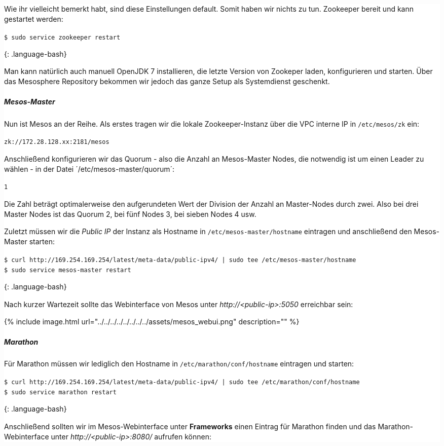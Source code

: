 Wie ihr vielleicht bemerkt habt, sind diese Einstellungen default. Somit haben wir nichts zu tun. Zookeeper bereit und 
kann gestartet werden:

~~~~~~~~
$ sudo service zookeeper restart
~~~~~~~~
{: .language-bash}

Man kann natürlich auch manuell OpenJDK 7 installieren, die letzte Version von Zookeper laden, konfigurieren und starten. 
Über das Mesosphere Repository bekommen wir jedoch das ganze Setup als Systemdienst geschenkt.

##### Mesos-Master

Nun ist Mesos an der Reihe. Als erstes tragen wir die lokale Zookeeper-Instanz über die VPC interne IP in `/etc/mesos/zk` ein:

~~~~~~~~
zk://172.28.128.xx:2181/mesos
~~~~~~~~

Anschließend konfigurieren wir das Quorum - also die Anzahl an Mesos-Master Nodes, die notwendig ist um einen Leader 
zu wählen - in der Datei ´/etc/mesos-master/quorum´:

~~~~~~~~
1
~~~~~~~~

Die Zahl beträgt optimalerweise den aufgerundeten Wert der Division der Anzahl an Master-Nodes durch zwei. Also bei drei Master 
Nodes ist das Quorum 2, bei fünf Nodes 3, bei sieben Nodes 4 usw.
    
Zuletzt müssen wir die *Public IP* der Instanz als Hostname in `/etc/mesos-master/hostname` eintragen und anschließend den Mesos-Master starten:

~~~~~~~~
$ curl http://169.254.169.254/latest/meta-data/public-ipv4/ | sudo tee /etc/mesos-master/hostname
$ sudo service mesos-master restart
~~~~~~~~
{: .language-bash}

Nach kurzer Wartezeit sollte das Webinterface von Mesos unter *http://\<public-ip\>:5050* erreichbar sein:

{% include image.html url="../../../../../../../../assets/mesos_webui.png" description="" %}

##### Marathon

Für Marathon müssen wir lediglich den Hostname in `/etc/marathon/conf/hostname` eintragen und starten:

~~~~~~~~
$ curl http://169.254.169.254/latest/meta-data/public-ipv4/ | sudo tee /etc/marathon/conf/hostname
$ sudo service marathon restart
~~~~~~~~
{: .language-bash}

Anschließend sollten wir im Mesos-Webinterface unter **Frameworks** einen Eintrag für Marathon finden und das Marathon-Webinterface 
unter *http://\<public-ip\>:8080/* aufrufen können: 
